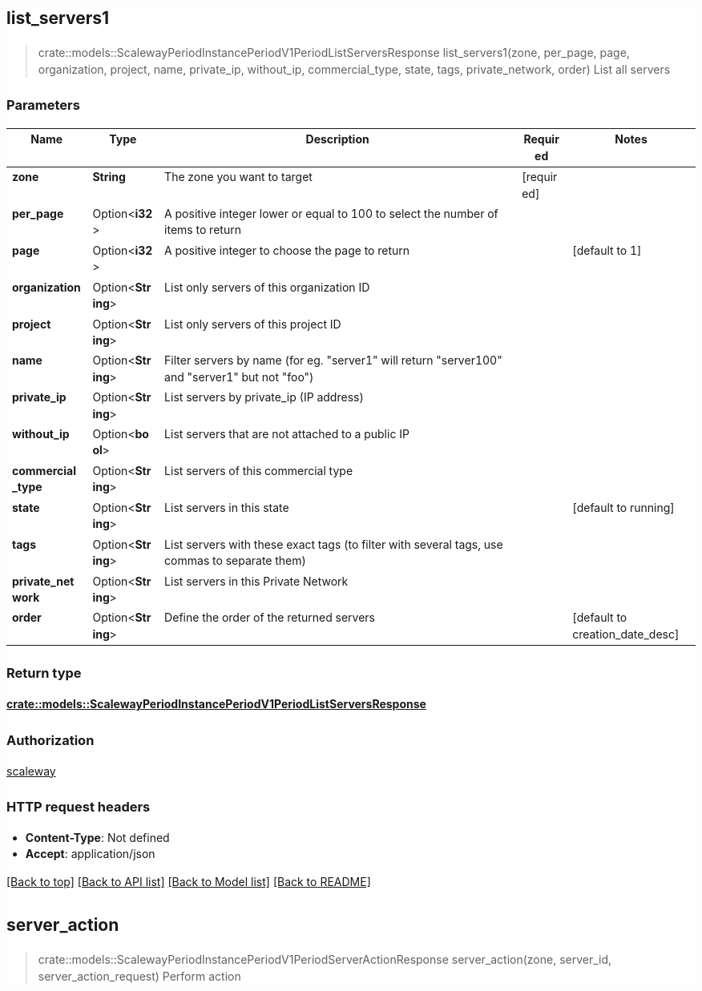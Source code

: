 
## list_servers1

> crate::models::ScalewayPeriodInstancePeriodV1PeriodListServersResponse list_servers1(zone, per_page, page, organization, project, name, private_ip, without_ip, commercial_type, state, tags, private_network, order)
List all servers

### Parameters


Name | Type | Description  | Required | Notes
------------- | ------------- | ------------- | ------------- | -------------
**zone** | **String** | The zone you want to target | [required] |
**per_page** | Option<**i32**> | A positive integer lower or equal to 100 to select the number of items to return |  |
**page** | Option<**i32**> | A positive integer to choose the page to return |  |[default to 1]
**organization** | Option<**String**> | List only servers of this organization ID |  |
**project** | Option<**String**> | List only servers of this project ID |  |
**name** | Option<**String**> | Filter servers by name (for eg. \"server1\" will return \"server100\" and \"server1\" but not \"foo\") |  |
**private_ip** | Option<**String**> | List servers by private_ip (IP address) |  |
**without_ip** | Option<**bool**> | List servers that are not attached to a public IP |  |
**commercial_type** | Option<**String**> | List servers of this commercial type |  |
**state** | Option<**String**> | List servers in this state |  |[default to running]
**tags** | Option<**String**> | List servers with these exact tags (to filter with several tags, use commas to separate them) |  |
**private_network** | Option<**String**> | List servers in this Private Network |  |
**order** | Option<**String**> | Define the order of the returned servers |  |[default to creation_date_desc]

### Return type

[**crate::models::ScalewayPeriodInstancePeriodV1PeriodListServersResponse**](scaleway.instance.v1.ListServersResponse.md)

### Authorization

[scaleway](../README.md#scaleway)

### HTTP request headers

- **Content-Type**: Not defined
- **Accept**: application/json

[[Back to top]](#) [[Back to API list]](../README.md#documentation-for-api-endpoints) [[Back to Model list]](../README.md#documentation-for-models) [[Back to README]](../README.md)


## server_action

> crate::models::ScalewayPeriodInstancePeriodV1PeriodServerActionResponse server_action(zone, server_id, server_action_request)
Perform action
